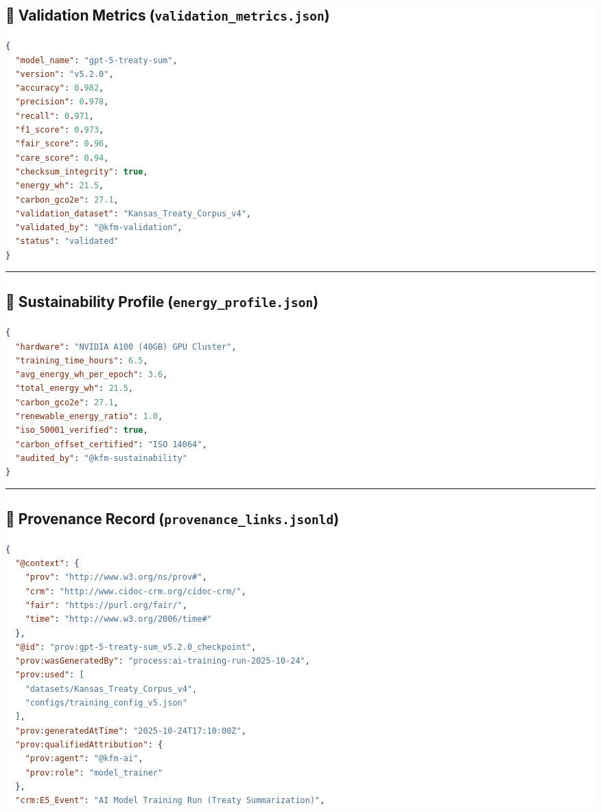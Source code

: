 
## 🧠 Validation Metrics (`validation_metrics.json`)

```json
{
  "model_name": "gpt-5-treaty-sum",
  "version": "v5.2.0",
  "accuracy": 0.982,
  "precision": 0.978,
  "recall": 0.971,
  "f1_score": 0.973,
  "fair_score": 0.96,
  "care_score": 0.94,
  "checksum_integrity": true,
  "energy_wh": 21.5,
  "carbon_gco2e": 27.1,
  "validation_dataset": "Kansas_Treaty_Corpus_v4",
  "validated_by": "@kfm-validation",
  "status": "validated"
}
```

---

## 🔋 Sustainability Profile (`energy_profile.json`)

```json
{
  "hardware": "NVIDIA A100 (40GB) GPU Cluster",
  "training_time_hours": 6.5,
  "avg_energy_wh_per_epoch": 3.6,
  "total_energy_wh": 21.5,
  "carbon_gco2e": 27.1,
  "renewable_energy_ratio": 1.0,
  "iso_50001_verified": true,
  "carbon_offset_certified": "ISO 14064",
  "audited_by": "@kfm-sustainability"
}
```

---

## 🔗 Provenance Record (`provenance_links.jsonld`)

```json
{
  "@context": {
    "prov": "http://www.w3.org/ns/prov#",
    "crm": "http://www.cidoc-crm.org/cidoc-crm/",
    "fair": "https://purl.org/fair/",
    "time": "http://www.w3.org/2006/time#"
  },
  "@id": "prov:gpt-5-treaty-sum_v5.2.0_checkpoint",
  "prov:wasGeneratedBy": "process:ai-training-run-2025-10-24",
  "prov:used": [
    "datasets/Kansas_Treaty_Corpus_v4",
    "configs/training_config_v5.json"
  ],
  "prov:generatedAtTime": "2025-10-24T17:10:00Z",
  "prov:qualifiedAttribution": {
    "prov:agent": "@kfm-ai",
    "prov:role": "model_trainer"
  },
  "crm:E5_Event": "AI Model Training Run (Treaty Summarization)",
```